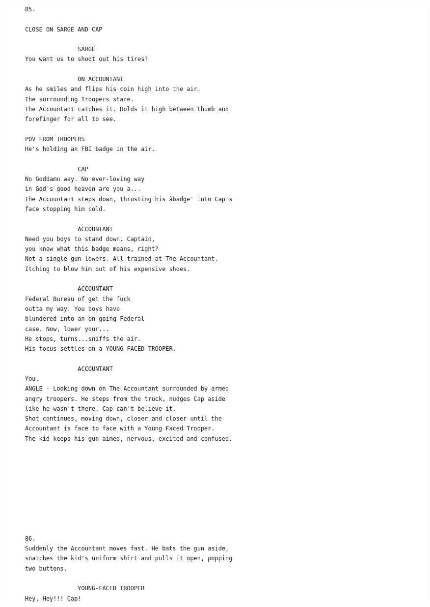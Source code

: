                          

                         

                         

                         

          85.

          CLOSE ON SARGE AND CAP

                         SARGE
          You want us to shoot out his tires?

                         ON ACCOUNTANT
          As he smiles and flips his coin high into the air.
          The surrounding Troopers stare.
          The Accountant catches it. Holds it high between thumb and
          forefinger for all to see.

          POV FROM TROOPERS
          He's holding an FBI badge in the air.

                         CAP
          No Goddamn way. No ever-loving way
          in God's good heaven are you a...
          The Accountant steps down, thrusting his âbadge' into Cap's
          face stopping him cold.

                         ACCOUNTANT
          Need you boys to stand down. Captain,
          you know what this badge means, right?
          Not a single gun lowers. All trained at The Accountant.
          Itching to blow him out of his expensive shoes.

                         ACCOUNTANT
          Federal Bureau of get the fuck
          outta my way. You boys have
          blundered into an on-going Federal
          case. Now, lower your...
          He stops, turns...sniffs the air.
          His focus settles on a YOUNG FACED TROOPER.

                         ACCOUNTANT
          You.
          ANGLE - Looking down on The Accountant surrounded by armed
          angry troopers. He steps from the truck, nudges Cap aside
          like he wasn't there. Cap can't believe it.
          Shot continues, moving down, closer and closer until the
          Accountant is face to face with a Young Faced Trooper.
          The kid keeps his gun aimed, nervous, excited and confused.

                         

                         

                         

                         

          86.
          Suddenly the Accountant moves fast. He bats the gun aside,
          snatches the kid's uniform shirt and pulls it open, popping
          two buttons.

                         YOUNG-FACED TROOPER
          Hey, Hey!!! Cap!
